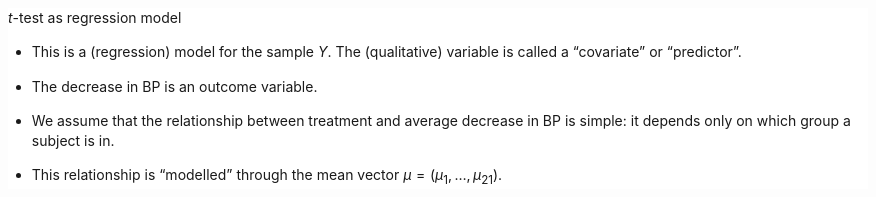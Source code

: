 $t$-test as regression model

-   This is a (regression) model for the sample $Y$. The (qualitative)
    variable is called a “covariate” or “predictor”.

-   The decrease in BP is an outcome variable.

-   We assume that the relationship between treatment and average
    decrease in BP is simple: it depends only on which group a subject
    is in.

-   This relationship is “modelled” through the mean vector
    $\mu=(\mu_1, \dots, \mu_{21})$.


